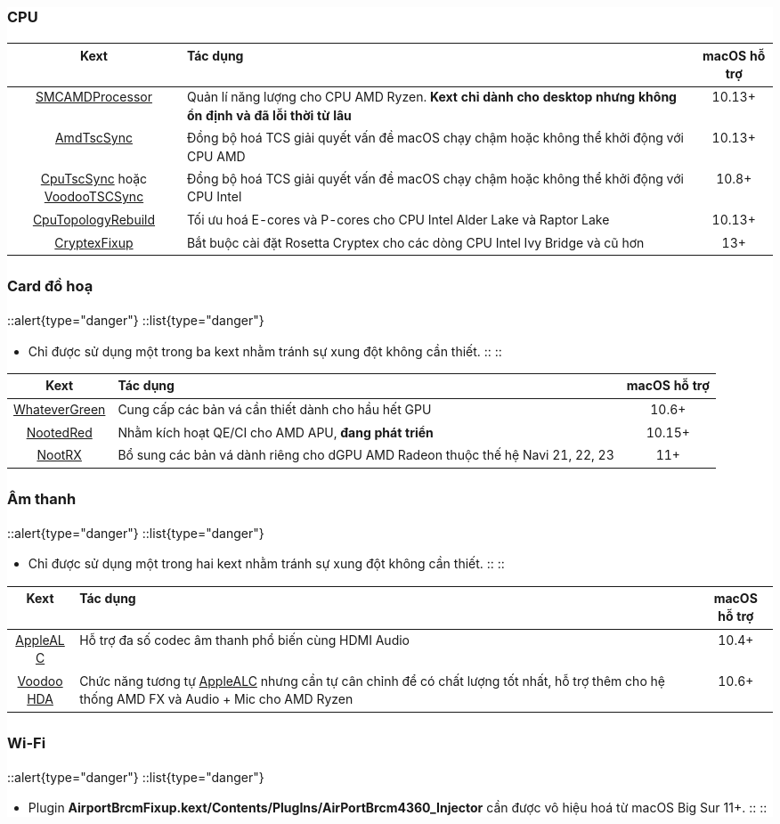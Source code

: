 ### CPU

| Kext | Tác dụng | macOS hỗ trợ |
| :---: | :-----  | :----------: |
| <a href="https://github.com/trulyspinach/SMCAMDProcessor" rel="nofollow" target="_blank" data-v-1d42be4d="">SMCAMDProcessor</a> | Quản lí năng lượng cho CPU AMD Ryzen. **Kext chỉ dành cho desktop nhưng không ổn định và đã lỗi thời từ lâu** | 10.13+ |
| <a href="https://github.com/naveenkrdy/AmdTscSync" rel="nofollow" target="_blank" data-v-1d42be4d="">AmdTscSync</a> | Đồng bộ hoá TCS giải quyết vấn đề macOS chạy chậm hoặc không thể khởi động với CPU AMD | 10.13+ |
| <a href="https://github.com/acidanthera/CpuTscSync" rel="nofollow" target="_blank" data-v-1d42be4d="">CpuTscSync</a> hoặc <a href="https://bitbucket.org/RehabMan/voodootscsync" rel="nofollow" target="_blank" data-v-1d42be4d="">VoodooTSCSync</a> | Đồng bộ hoá TCS giải quyết vấn đề macOS chạy chậm hoặc không thể khởi động với CPU Intel | 10.8+ |
| <a href="https://github.com/b00t0x/CpuTopologyRebuild" rel="nofollow" target="_blank" data-v-1d42be4d="">CpuTopologyRebuild</a> | Tối ưu hoá E-cores và P-cores cho CPU Intel Alder Lake và Raptor Lake | 10.13+ |
| <a href="https://github.com/acidanthera/CryptexFixup" rel="nofollow" target="_blank" data-v-1d42be4d="">CryptexFixup</a> | Bắt buộc cài đặt Rosetta Cryptex cho các dòng CPU Intel Ivy Bridge và cũ hơn | 13+ |

### Card đồ hoạ

::alert{type="danger"}
::list{type="danger"}
- Chỉ được sử dụng một trong ba kext nhằm tránh sự xung đột không cần thiết.
::
::

| Kext | Tác dụng | macOS hỗ trợ |
| :---: | :-----  | :----------: |
| <a href="https://github.com/acidanthera/WhateverGreen" rel="nofollow" target="_blank" data-v-1d42be4d="">WhateverGreen</a> | Cung cấp các bản vá cần thiết dành cho hầu hết GPU | 10.6+ |
| <a href="https://github.com/NootInc/NootedRed" rel="nofollow" target="_blank" data-v-1d42be4d="">NootedRed</a> | Nhằm kích hoạt QE/CI cho AMD APU, **đang phát triển** | 10.15+ |
| <a href="https://github.com/ChefKissInc/NootRX" rel="nofollow" target="_blank" data-v-1d42be4d="">NootRX</a> | Bổ sung các bản vá dành riêng cho dGPU AMD Radeon thuộc thế hệ Navi 21, 22, 23 | 11+ |

### Âm thanh

::alert{type="danger"}
::list{type="danger"}
- Chỉ được sử dụng một trong hai kext nhằm tránh sự xung đột không cần thiết.
::
::

| Kext | Tác dụng | macOS hỗ trợ |
| :---: | :-----  | :----------: |
| <a href="https://github.com/acidanthera/AppleALC" rel="nofollow" target="_blank" data-v-1d42be4d="">AppleALC</a> | Hỗ trợ đa số codec âm thanh phổ biến cùng HDMI Audio | 10.4+ |
| <a href="https://sourceforge.net/projects/voodoohda/files" rel="nofollow" target="_blank" data-v-1d42be4d="">VoodooHDA</a> | Chức năng tương tự <a href="https://github.com/acidanthera/AppleALC" rel="nofollow" target="_blank" data-v-1d42be4d="">AppleALC</a> nhưng cần tự cân chỉnh để có chất lượng tốt nhất, hỗ trợ thêm cho hệ thống AMD FX và Audio + Mic cho AMD Ryzen | 10.6+ |

### Wi-Fi

::alert{type="danger"}
::list{type="danger"}
- Plugin **AirportBrcmFixup.kext/Contents/PlugIns/AirPortBrcm4360_Injector** cần được vô hiệu hoá từ macOS Big Sur 11+.
::
::

